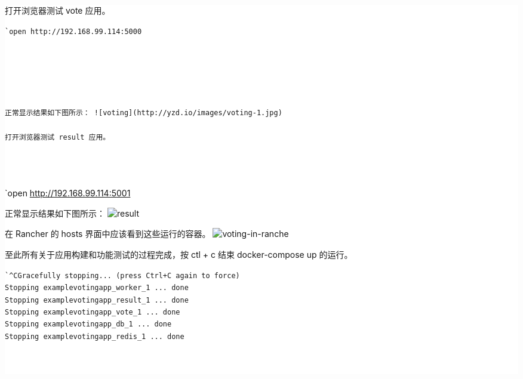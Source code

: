 
```

```




打开浏览器测试 vote 应用。




```
`open http://192.168.99.114:5000


```

```




正常显示结果如下图所示： ![voting](http://yzd.io/images/voting-1.jpg)

打开浏览器测试 result 应用。




```
`open http://192.168.99.114:5001


```

```




正常显示结果如下图所示： ![result](http://yzd.io/images/result-1.jpg)

在 Rancher 的 hosts 界面中应该看到这些运行的容器。 ![voting-in-ranche](http://yzd.io/images/voting-in-rancher-1.jpg)

至此所有关于应用构建和功能测试的过程完成，按 ctl + c 结束 docker-compose up 的运行。




```
`^CGracefully stopping... (press Ctrl+C again to force)
Stopping examplevotingapp_worker_1 ... done
Stopping examplevotingapp_result_1 ... done
Stopping examplevotingapp_vote_1 ... done
Stopping examplevotingapp_db_1 ... done
Stopping examplevotingapp_redis_1 ... done

```

```


